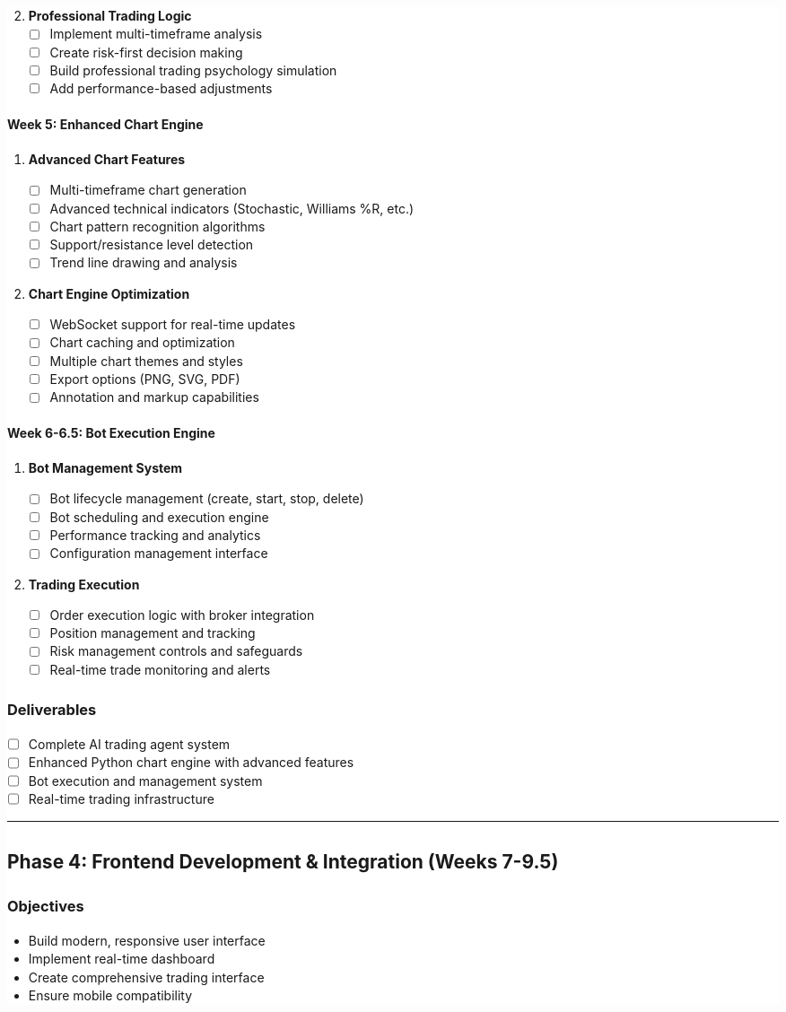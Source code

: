 2. **Professional Trading Logic**
   - [ ] Implement multi-timeframe analysis
   - [ ] Create risk-first decision making
   - [ ] Build professional trading psychology simulation
   - [ ] Add performance-based adjustments

#### Week 5: Enhanced Chart Engine

1. **Advanced Chart Features**

   - [ ] Multi-timeframe chart generation
   - [ ] Advanced technical indicators (Stochastic, Williams %R, etc.)
   - [ ] Chart pattern recognition algorithms
   - [ ] Support/resistance level detection
   - [ ] Trend line drawing and analysis

2. **Chart Engine Optimization**
   - [ ] WebSocket support for real-time updates
   - [ ] Chart caching and optimization
   - [ ] Multiple chart themes and styles
   - [ ] Export options (PNG, SVG, PDF)
   - [ ] Annotation and markup capabilities

#### Week 6-6.5: Bot Execution Engine

1. **Bot Management System**

   - [ ] Bot lifecycle management (create, start, stop, delete)
   - [ ] Bot scheduling and execution engine
   - [ ] Performance tracking and analytics
   - [ ] Configuration management interface

2. **Trading Execution**
   - [ ] Order execution logic with broker integration
   - [ ] Position management and tracking
   - [ ] Risk management controls and safeguards
   - [ ] Real-time trade monitoring and alerts

### Deliverables

- [ ] Complete AI trading agent system
- [ ] Enhanced Python chart engine with advanced features
- [ ] Bot execution and management system
- [ ] Real-time trading infrastructure

---

## Phase 4: Frontend Development & Integration (Weeks 7-9.5)

### Objectives

- Build modern, responsive user interface
- Implement real-time dashboard
- Create comprehensive trading interface
- Ensure mobile compatibility
